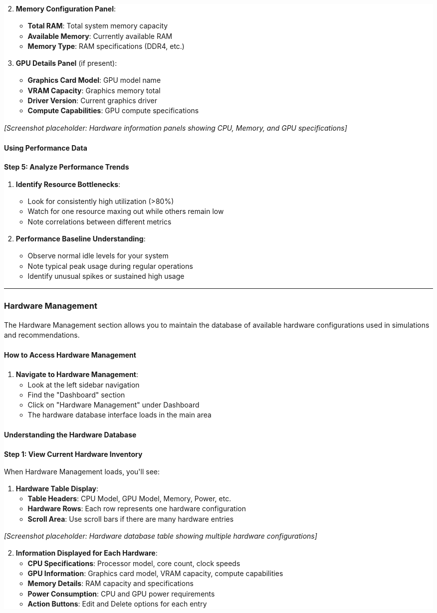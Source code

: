 2. **Memory Configuration Panel**:
   - **Total RAM**: Total system memory capacity
   - **Available Memory**: Currently available RAM
   - **Memory Type**: RAM specifications (DDR4, etc.)

3. **GPU Details Panel** (if present):
   - **Graphics Card Model**: GPU model name
   - **VRAM Capacity**: Graphics memory total
   - **Driver Version**: Current graphics driver
   - **Compute Capabilities**: GPU compute specifications

*[Screenshot placeholder: Hardware information panels showing CPU, Memory, and GPU specifications]*

#### Using Performance Data

**Step 5: Analyze Performance Trends**

1. **Identify Resource Bottlenecks**:
   - Look for consistently high utilization (>80%)
   - Watch for one resource maxing out while others remain low
   - Note correlations between different metrics

2. **Performance Baseline Understanding**:
   - Observe normal idle levels for your system
   - Note typical peak usage during regular operations
   - Identify unusual spikes or sustained high usage

---

### Hardware Management

The Hardware Management section allows you to maintain the database of available hardware configurations used in simulations and recommendations.

#### How to Access Hardware Management

1. **Navigate to Hardware Management**:
   - Look at the left sidebar navigation
   - Find the "Dashboard" section  
   - Click on "Hardware Management" under Dashboard
   - The hardware database interface loads in the main area

#### Understanding the Hardware Database

**Step 1: View Current Hardware Inventory**

When Hardware Management loads, you'll see:

1. **Hardware Table Display**:
   - **Table Headers**: CPU Model, GPU Model, Memory, Power, etc.
   - **Hardware Rows**: Each row represents one hardware configuration
   - **Scroll Area**: Use scroll bars if there are many hardware entries

*[Screenshot placeholder: Hardware database table showing multiple hardware configurations]*

2. **Information Displayed for Each Hardware**:
   - **CPU Specifications**: Processor model, core count, clock speeds
   - **GPU Information**: Graphics card model, VRAM capacity, compute capabilities  
   - **Memory Details**: RAM capacity and specifications
   - **Power Consumption**: CPU and GPU power requirements
   - **Action Buttons**: Edit and Delete options for each entry
